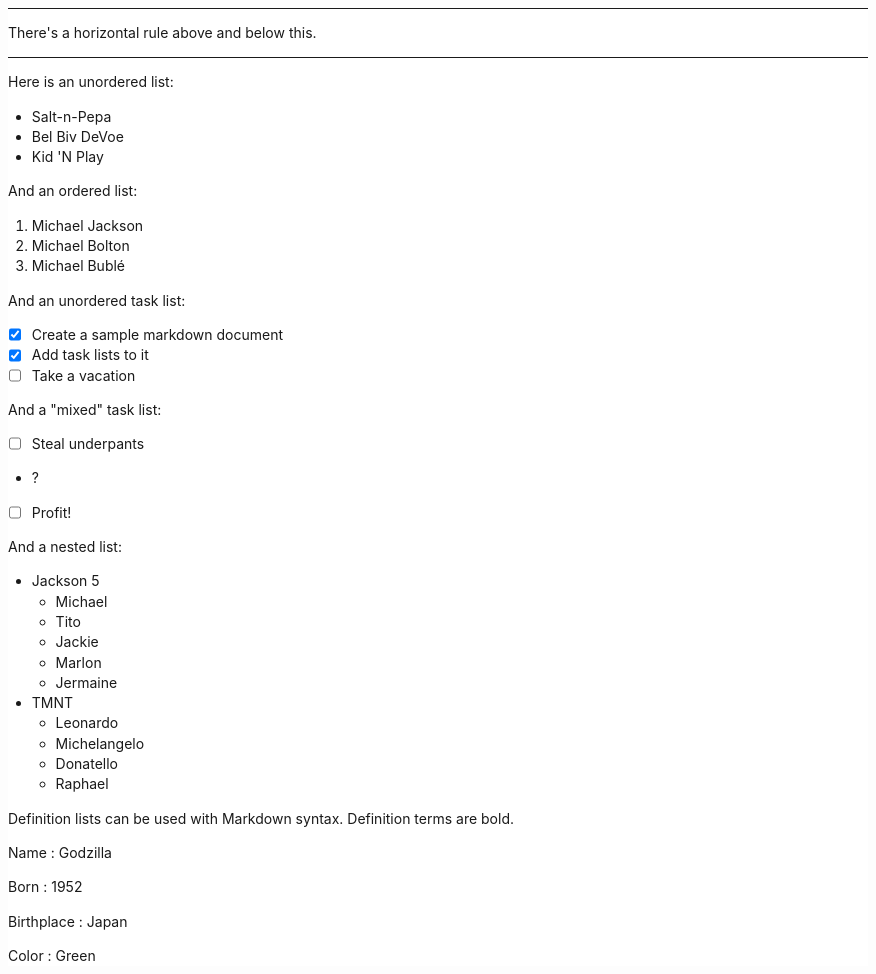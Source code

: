 ----------------

There's a horizontal rule above and below this.

----------------

Here is an unordered list:

* Salt-n-Pepa
* Bel Biv DeVoe
* Kid 'N Play

And an ordered list:

1. Michael Jackson
2. Michael Bolton
3. Michael Bublé

And an unordered task list:

- [x] Create a sample markdown document
- [x] Add task lists to it
- [ ] Take a vacation

And a "mixed" task list:

- [ ] Steal underpants
- ?
- [ ] Profit!

And a nested list:

* Jackson 5
  * Michael
  * Tito
  * Jackie
  * Marlon
  * Jermaine
* TMNT
  * Leonardo
  * Michelangelo
  * Donatello
  * Raphael

Definition lists can be used with Markdown syntax. Definition terms are bold.

Name
: Godzilla

Born
: 1952

Birthplace
: Japan

Color
: Green

